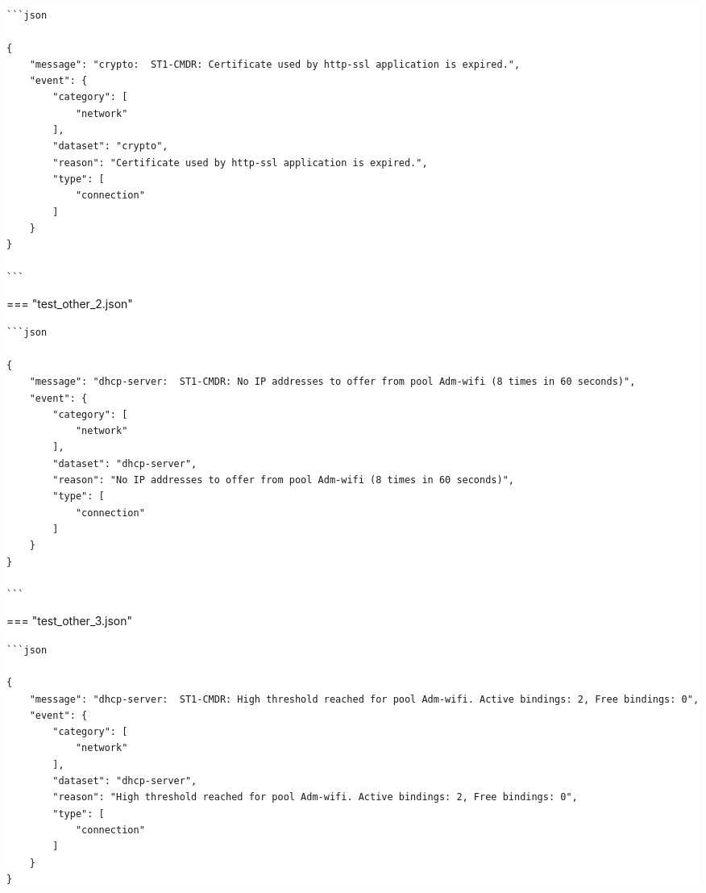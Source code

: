     ```json
	
    {
        "message": "crypto:  ST1-CMDR: Certificate used by http-ssl application is expired.",
        "event": {
            "category": [
                "network"
            ],
            "dataset": "crypto",
            "reason": "Certificate used by http-ssl application is expired.",
            "type": [
                "connection"
            ]
        }
    }
    	
	```


=== "test_other_2.json"

    ```json
	
    {
        "message": "dhcp-server:  ST1-CMDR: No IP addresses to offer from pool Adm-wifi (8 times in 60 seconds)",
        "event": {
            "category": [
                "network"
            ],
            "dataset": "dhcp-server",
            "reason": "No IP addresses to offer from pool Adm-wifi (8 times in 60 seconds)",
            "type": [
                "connection"
            ]
        }
    }
    	
	```


=== "test_other_3.json"

    ```json
	
    {
        "message": "dhcp-server:  ST1-CMDR: High threshold reached for pool Adm-wifi. Active bindings: 2, Free bindings: 0",
        "event": {
            "category": [
                "network"
            ],
            "dataset": "dhcp-server",
            "reason": "High threshold reached for pool Adm-wifi. Active bindings: 2, Free bindings: 0",
            "type": [
                "connection"
            ]
        }
    }
    	